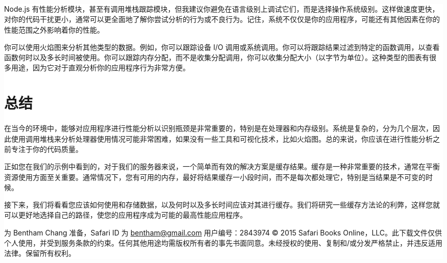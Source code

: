 Node.js 有性能分析模块，甚至有调用堆栈跟踪模块，但我建议你避免在语言级别上调试它们，而是选择操作系统级别。这样做速度更快，对你的代码干扰更小，通常可以更全面地了解你尝试分析的行为或不良行为。记住，系统不仅仅是你的应用程序，可能还有其他因素在你的性能范围之外影响着你的性能。

你可以使用火焰图来分析其他类型的数据。例如，你可以跟踪设备 I/O 调用或系统调用。你可以将跟踪结果过滤到特定的函数调用，以查看函数何时以及多长时间被使用。你可以跟踪内存分配，而不是收集分配调用，你可以收集分配大小（以字节为单位）。这种类型的图表有很多用途，因为它对于直观分析你的应用程序行为非常方便。

# 总结

在当今的环境中，能够对应用程序进行性能分析以识别瓶颈是非常重要的，特别是在处理器和内存级别。系统是复杂的，分为几个层次，因此使用调用堆栈来分析处理器使用情况可能非常困难，如果没有一些工具和可视化技术，比如火焰图。总的来说，你应该在进行性能分析之前专注于你的代码质量。

正如您在我们的示例中看到的，对于我们的服务器来说，一个简单而有效的解决方案是缓存结果。缓存是一种非常重要的技术，通常在平衡资源使用方面至关重要。通常情况下，您有可用的内存，最好将结果缓存一小段时间，而不是每次都处理它，特别是当结果是不可变的时候。

接下来，我们将看看您应该如何使用和存储数据，以及何时以及多长时间应该对其进行缓存。我们将研究一些缓存方法论的利弊，这样您就可以更好地选择自己的路径，使您的应用程序成为可能的最高性能应用程序。

为 Bentham Chang 准备，Safari ID 为 bentham@gmail.com 用户编号：2843974 © 2015 Safari Books Online，LLC。此下载文件仅供个人使用，并受到服务条款的约束。任何其他用途均需版权所有者的事先书面同意。未经授权的使用、复制和/或分发严格禁止，并违反适用法律。保留所有权利。
